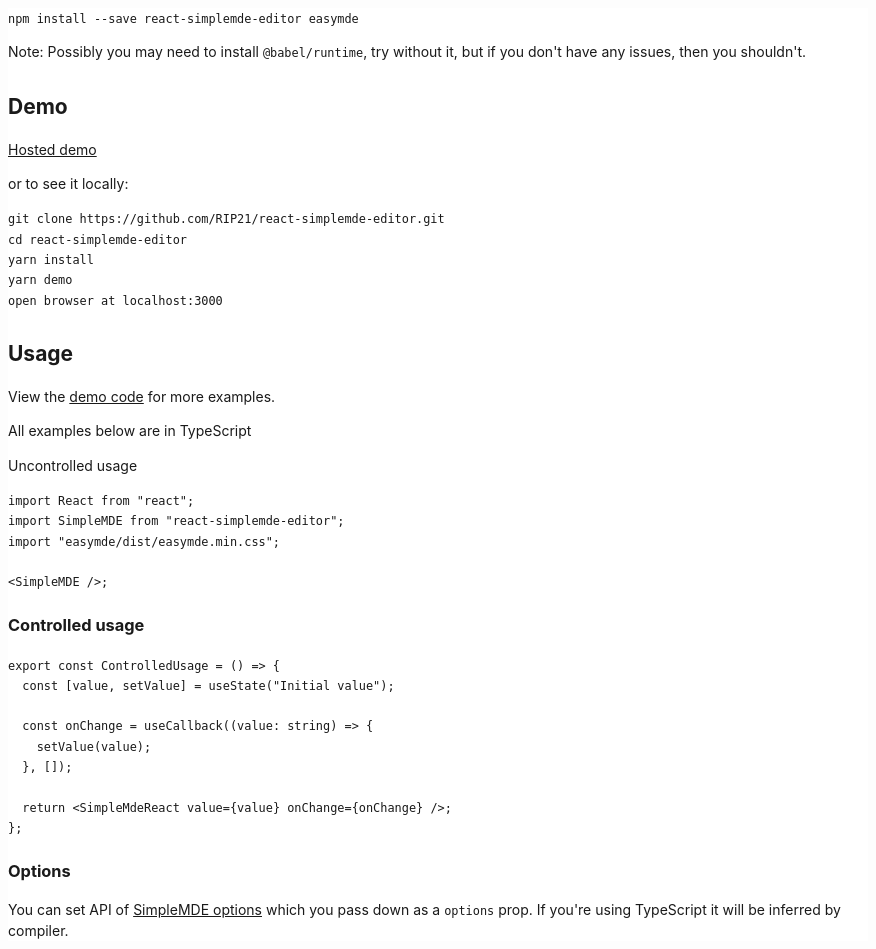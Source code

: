 ```
npm install --save react-simplemde-editor easymde
```

Note: Possibly you may need to install `@babel/runtime`, try without it, but if you don't have any issues, then you shouldn't.

## Demo

[Hosted demo](https://react-simplemde-edtior.netlify.com/)

or to see it locally:

```
git clone https://github.com/RIP21/react-simplemde-editor.git
cd react-simplemde-editor
yarn install
yarn demo
open browser at localhost:3000
```

## Usage

View the [demo code](https://github.com/rip21/react-simplemde-editor/tree/master/src/demo) for more examples.

All examples below are in TypeScript

Uncontrolled usage

```tsx
import React from "react";
import SimpleMDE from "react-simplemde-editor";
import "easymde/dist/easymde.min.css";

<SimpleMDE />;
```

### Controlled usage

```tsx
export const ControlledUsage = () => {
  const [value, setValue] = useState("Initial value");

  const onChange = useCallback((value: string) => {
    setValue(value);
  }, []);

  return <SimpleMdeReact value={value} onChange={onChange} />;
};
```

### Options

You can set API of [SimpleMDE options](https://github.com/Ionaru/easy-markdown-editor#configuration) which you pass down as a `options` prop.
If you're using TypeScript it will be inferred by compiler.


[npm-badge]: http://badge.fury.io/js/react-simplemde-editor.svg
[npm]: http://badge.fury.io/js/react-simplemde-editor